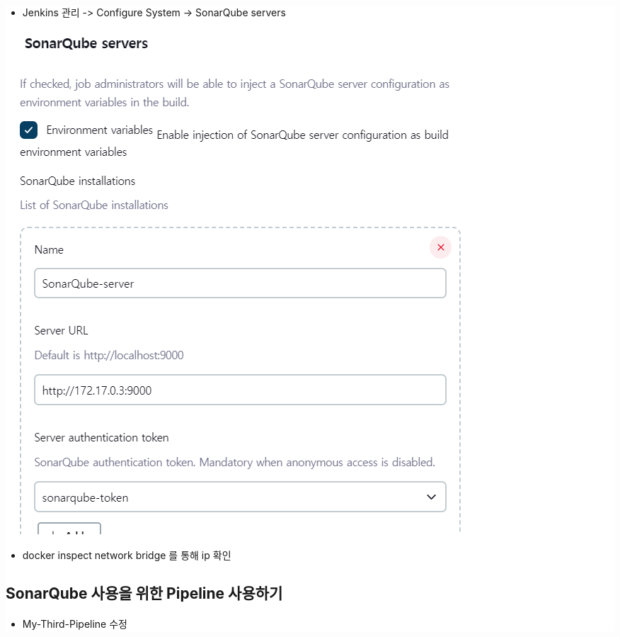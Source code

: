 - Jenkins 관리 -> Configure System -> SonarQube servers

![img_9.png](/assets/img/cicd/SonarQube/img_9.png)
- docker inspect network bridge 를 통해 ip 확인

## SonarQube 사용을 위한 Pipeline 사용하기

- My-Third-Pipeline 수정
